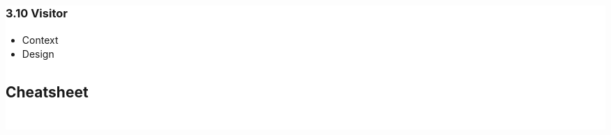### 3.10 Visitor

-   Context
-   Design

## Cheatsheet

<img src="https://substackcdn.com/image/fetch/w_1456,c_limit,f_webp,q_auto:good,fl_progressive:steep/https%3A%2F%2Fbucketeer-e05bbc84-baa3-437e-9518-adb32be77984.s3.amazonaws.com%2Fpublic%2Fimages%2F4371b692-437f-4b0f-ad92-3c8ee578b75a_1252x1606.png" alt=""/>

<img src="https://substackcdn.com/image/fetch/w_1456,c_limit,f_webp,q_auto:good,fl_progressive:steep/https%3A%2F%2Fbucketeer-e05bbc84-baa3-437e-9518-adb32be77984.s3.amazonaws.com%2Fpublic%2Fimages%2Fd70dd65e-c070-44e8-87aa-91b3c91b7cd1_1226x1610.png" alt="" />
